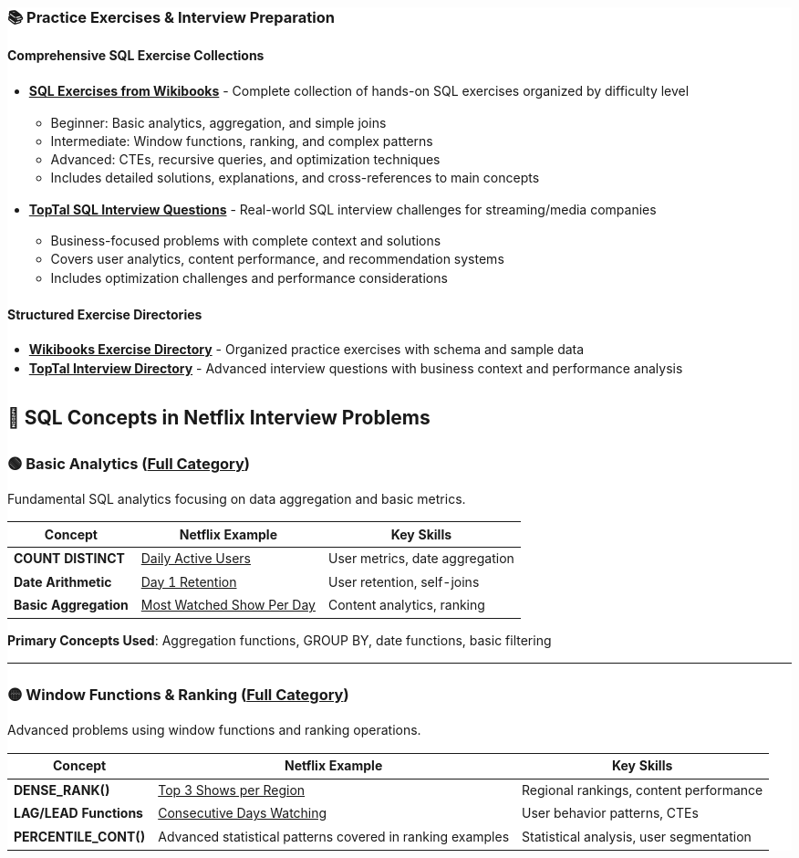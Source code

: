 ### 📚 **Practice Exercises & Interview Preparation**

#### **Comprehensive SQL Exercise Collections**
- **[SQL Exercises from Wikibooks](extras/wikibooks.md)** - Complete collection of hands-on SQL exercises organized by difficulty level
  - Beginner: Basic analytics, aggregation, and simple joins
  - Intermediate: Window functions, ranking, and complex patterns
  - Advanced: CTEs, recursive queries, and optimization techniques
  - Includes detailed solutions, explanations, and cross-references to main concepts

- **[TopTal SQL Interview Questions](extras/toptal.md)** - Real-world SQL interview challenges for streaming/media companies
  - Business-focused problems with complete context and solutions
  - Covers user analytics, content performance, and recommendation systems
  - Includes optimization challenges and performance considerations

#### **Structured Exercise Directories**
- **[Wikibooks Exercise Directory](extras/wikibooks.md)** - Organized practice exercises with schema and sample data
- **[TopTal Interview Directory](extras/toptal.md)** - Advanced interview questions with business context and performance analysis

## 🏢 SQL Concepts in Netflix Interview Problems

### 🟢 **Basic Analytics** ([Full Category](problems/01-basic-analytics/))
Fundamental SQL analytics focusing on data aggregation and basic metrics.

| Concept | Netflix Example | Key Skills |
|---------|----------------|------------|
| **COUNT DISTINCT** | [Daily Active Users](problems/01-basic-analytics/daily-active-users.md) | User metrics, date aggregation |
| **Date Arithmetic** | [Day 1 Retention](problems/01-basic-analytics/day-1-retention.md) | User retention, self-joins |
| **Basic Aggregation** | [Most Watched Show Per Day](problems/01-basic-analytics/most-watched-show-per-day.md) | Content analytics, ranking |

**Primary Concepts Used**: Aggregation functions, GROUP BY, date functions, basic filtering

---

### 🟡 **Window Functions & Ranking** ([Full Category](problems/02-ranking-window-functions/))
Advanced problems using window functions and ranking operations.

| Concept | Netflix Example | Key Skills |
|---------|----------------|------------|
| **DENSE_RANK()** | [Top 3 Shows per Region](problems/02-ranking-window-functions/top-3-shows-per-region.md) | Regional rankings, content performance |
| **LAG/LEAD Functions** | [Consecutive Days Watching](problems/02-ranking-window-functions/consecutive-days-watching.md) | User behavior patterns, CTEs |
| **PERCENTILE_CONT()** | Advanced statistical patterns covered in ranking examples | Statistical analysis, user segmentation |
